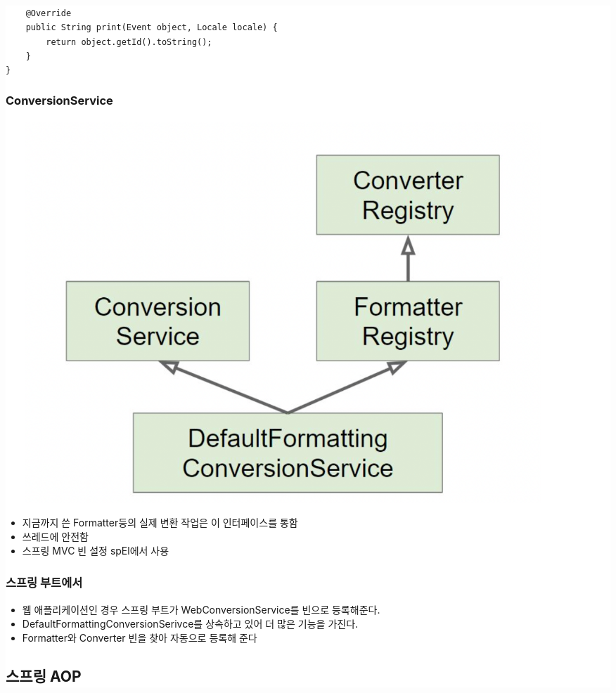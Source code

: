         @Override
        public String print(Event object, Locale locale) {
            return object.getId().toString();
        }
    }


### ConversionService
 
![](../Img/img_11.png)

 + 지금까지 쓴 Formatter등의 실제 변환 작업은 이 인터페이스를 통함
 + 쓰레드에 안전함
 + 스프링 MVC 빈 설정 spEl에서 사용


### 스프링 부트에서

 + 웹 애플리케이션인 경우 스프링 부트가 WebConversionService를 빈으로 등록해준다.
 + DefaultFormattingConversionSerivce를 상속하고 있어 더 많은 기능을 가진다.
 + Formatter와 Converter 빈을 찾아 자동으로 등록해 준다


## 스프링 AOP

